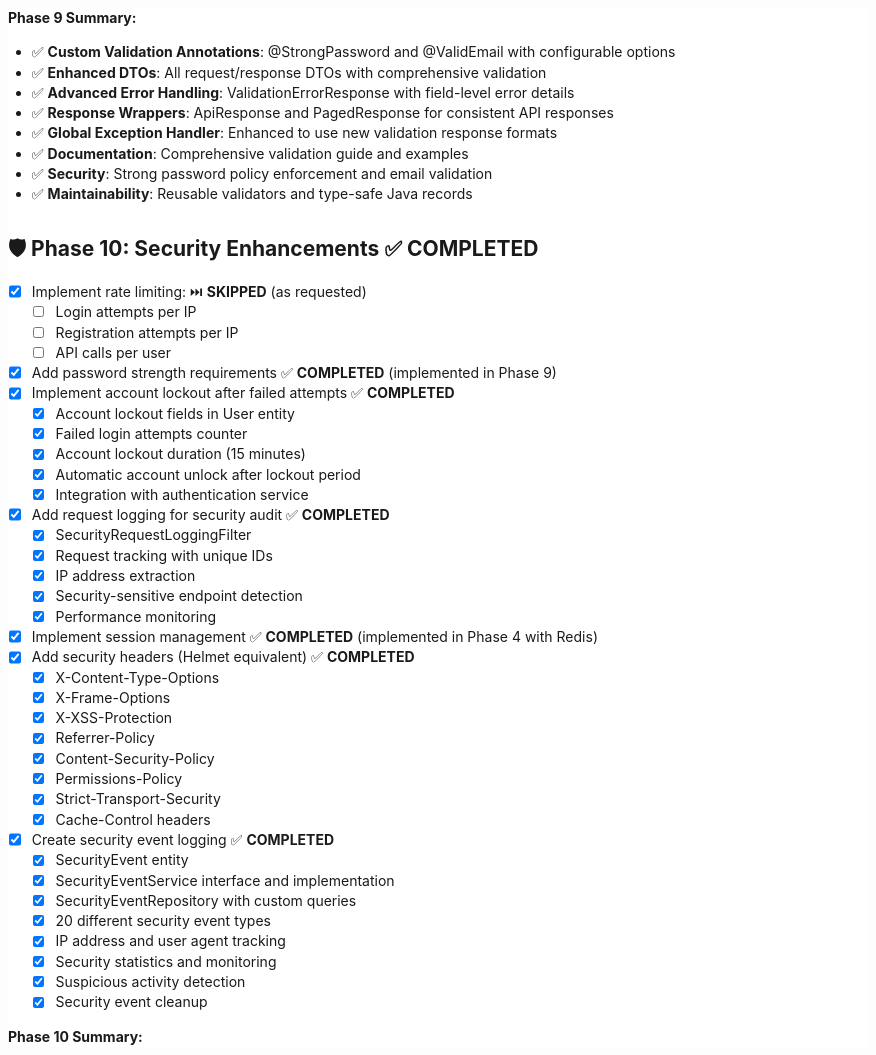 **Phase 9 Summary:**

- ✅ **Custom Validation Annotations**: @StrongPassword and @ValidEmail with configurable options
- ✅ **Enhanced DTOs**: All request/response DTOs with comprehensive validation
- ✅ **Advanced Error Handling**: ValidationErrorResponse with field-level error details
- ✅ **Response Wrappers**: ApiResponse and PagedResponse for consistent API responses
- ✅ **Global Exception Handler**: Enhanced to use new validation response formats
- ✅ **Documentation**: Comprehensive validation guide and examples
- ✅ **Security**: Strong password policy enforcement and email validation
- ✅ **Maintainability**: Reusable validators and type-safe Java records

## 🛡️ **Phase 10: Security Enhancements** ✅ **COMPLETED**

- [x] Implement rate limiting: ⏭️ **SKIPPED** (as requested)
  - [ ] Login attempts per IP
  - [ ] Registration attempts per IP
  - [ ] API calls per user
- [x] Add password strength requirements ✅ **COMPLETED** (implemented in Phase 9)
- [x] Implement account lockout after failed attempts ✅ **COMPLETED**
  - [x] Account lockout fields in User entity
  - [x] Failed login attempts counter
  - [x] Account lockout duration (15 minutes)
  - [x] Automatic account unlock after lockout period
  - [x] Integration with authentication service
- [x] Add request logging for security audit ✅ **COMPLETED**
  - [x] SecurityRequestLoggingFilter
  - [x] Request tracking with unique IDs
  - [x] IP address extraction
  - [x] Security-sensitive endpoint detection
  - [x] Performance monitoring
- [x] Implement session management ✅ **COMPLETED** (implemented in Phase 4 with Redis)
- [x] Add security headers (Helmet equivalent) ✅ **COMPLETED**
  - [x] X-Content-Type-Options
  - [x] X-Frame-Options
  - [x] X-XSS-Protection
  - [x] Referrer-Policy
  - [x] Content-Security-Policy
  - [x] Permissions-Policy
  - [x] Strict-Transport-Security
  - [x] Cache-Control headers
- [x] Create security event logging ✅ **COMPLETED**
  - [x] SecurityEvent entity
  - [x] SecurityEventService interface and implementation
  - [x] SecurityEventRepository with custom queries
  - [x] 20 different security event types
  - [x] IP address and user agent tracking
  - [x] Security statistics and monitoring
  - [x] Suspicious activity detection
  - [x] Security event cleanup

**Phase 10 Summary:**

